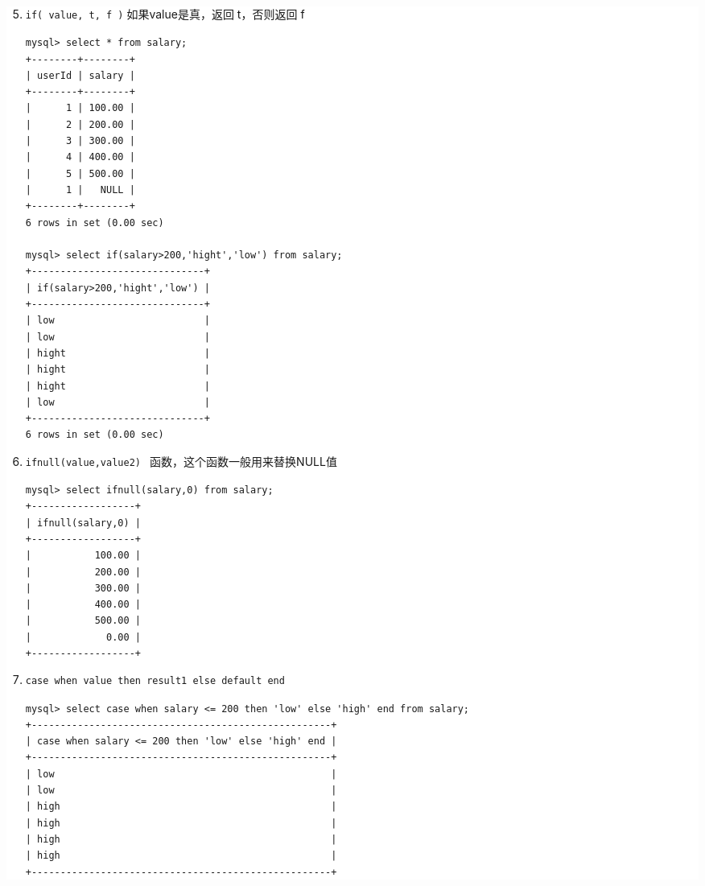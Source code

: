 5. `if( value, t, f )` 如果value是真，返回 t，否则返回 f

   ```mysql
   mysql> select * from salary;
   +--------+--------+
   | userId | salary |
   +--------+--------+
   |      1 | 100.00 |
   |      2 | 200.00 |
   |      3 | 300.00 |
   |      4 | 400.00 |
   |      5 | 500.00 |
   |      1 |   NULL |
   +--------+--------+
   6 rows in set (0.00 sec)
   
   mysql> select if(salary>200,'hight','low') from salary;
   +------------------------------+
   | if(salary>200,'hight','low') |
   +------------------------------+
   | low                          |
   | low                          |
   | hight                        |
   | hight                        |
   | hight                        |
   | low                          |
   +------------------------------+
   6 rows in set (0.00 sec)
   ```

6. `ifnull(value,value2) ` 函数，这个函数一般用来替换NULL值

   ```mysql
   mysql> select ifnull(salary,0) from salary;
   +------------------+
   | ifnull(salary,0) |
   +------------------+
   |           100.00 |
   |           200.00 |
   |           300.00 |
   |           400.00 |
   |           500.00 |
   |             0.00 |
   +------------------+
   ```

7. `case when value then result1 else default end `

   ```mysql
   mysql> select case when salary <= 200 then 'low' else 'high' end from salary;
   +----------------------------------------------------+
   | case when salary <= 200 then 'low' else 'high' end |
   +----------------------------------------------------+
   | low                                                |
   | low                                                |
   | high                                               |
   | high                                               |
   | high                                               |
   | high                                               |
   +----------------------------------------------------+
   ```
